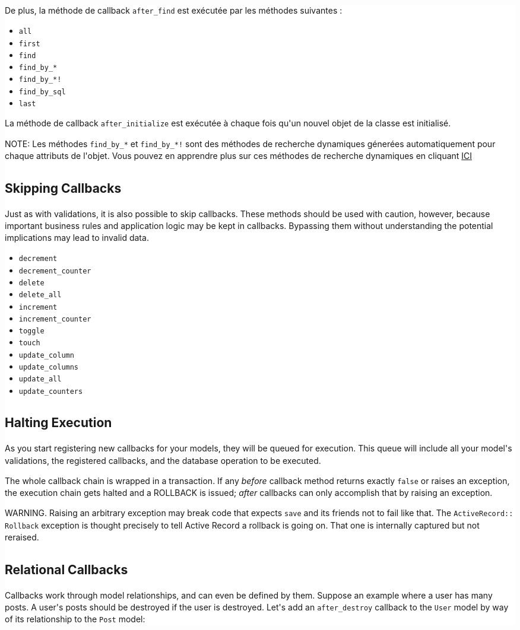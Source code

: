De plus, la méthode de callback `after_find` est exécutée par les méthodes suivantes :

* `all`
* `first`
* `find`
* `find_by_*`
* `find_by_*!`
* `find_by_sql`
* `last`

La méthode de callback `after_initialize` est exécutée à chaque fois qu'un nouvel objet de la classe est initialisé.

NOTE: Les méthodes `find_by_*` et `find_by_*!` sont des méthodes de recherche dynamiques génerées automatiquement pour chaque attributs de l'objet. Vous pouvez en apprendre plus sur ces méthodes de recherche dynamiques en cliquant [ICI](active_record_querying.html#dynamic-finders)

Skipping Callbacks
------------------

Just as with validations, it is also possible to skip callbacks. These methods should be used with caution, however, because important business rules and application logic may be kept in callbacks. Bypassing them without understanding the potential implications may lead to invalid data.

* `decrement`
* `decrement_counter`
* `delete`
* `delete_all`
* `increment`
* `increment_counter`
* `toggle`
* `touch`
* `update_column`
* `update_columns`
* `update_all`
* `update_counters`

Halting Execution
-----------------

As you start registering new callbacks for your models, they will be queued for execution. This queue will include all your model's validations, the registered callbacks, and the database operation to be executed.

The whole callback chain is wrapped in a transaction. If any _before_ callback method returns exactly `false` or raises an exception, the execution chain gets halted and a ROLLBACK is issued; _after_ callbacks can only accomplish that by raising an exception.

WARNING. Raising an arbitrary exception may break code that expects `save` and its friends not to fail like that. The `ActiveRecord::Rollback` exception is thought precisely to tell Active Record a rollback is going on. That one is internally captured but not reraised.

Relational Callbacks
--------------------

Callbacks work through model relationships, and can even be defined by them. Suppose an example where a user has many posts. A user's posts should be destroyed if the user is destroyed. Let's add an `after_destroy` callback to the `User` model by way of its relationship to the `Post` model:
